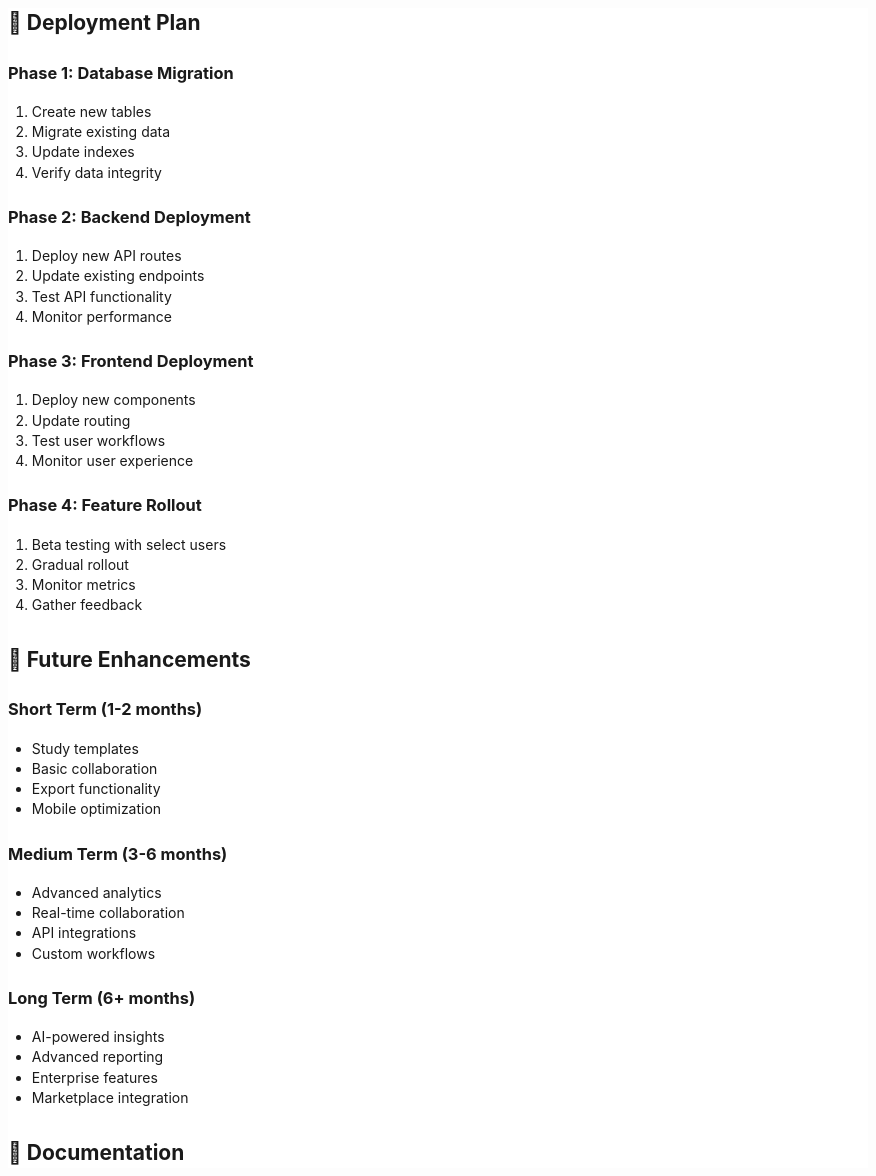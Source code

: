 ## 🚀 Deployment Plan

### Phase 1: Database Migration
1. Create new tables
2. Migrate existing data
3. Update indexes
4. Verify data integrity

### Phase 2: Backend Deployment
1. Deploy new API routes
2. Update existing endpoints
3. Test API functionality
4. Monitor performance

### Phase 3: Frontend Deployment
1. Deploy new components
2. Update routing
3. Test user workflows
4. Monitor user experience

### Phase 4: Feature Rollout
1. Beta testing with select users
2. Gradual rollout
3. Monitor metrics
4. Gather feedback

## 🔄 Future Enhancements

### Short Term (1-2 months)
- Study templates
- Basic collaboration
- Export functionality
- Mobile optimization

### Medium Term (3-6 months)
- Advanced analytics
- Real-time collaboration
- API integrations
- Custom workflows

### Long Term (6+ months)
- AI-powered insights
- Advanced reporting
- Enterprise features
- Marketplace integration

## 📝 Documentation
